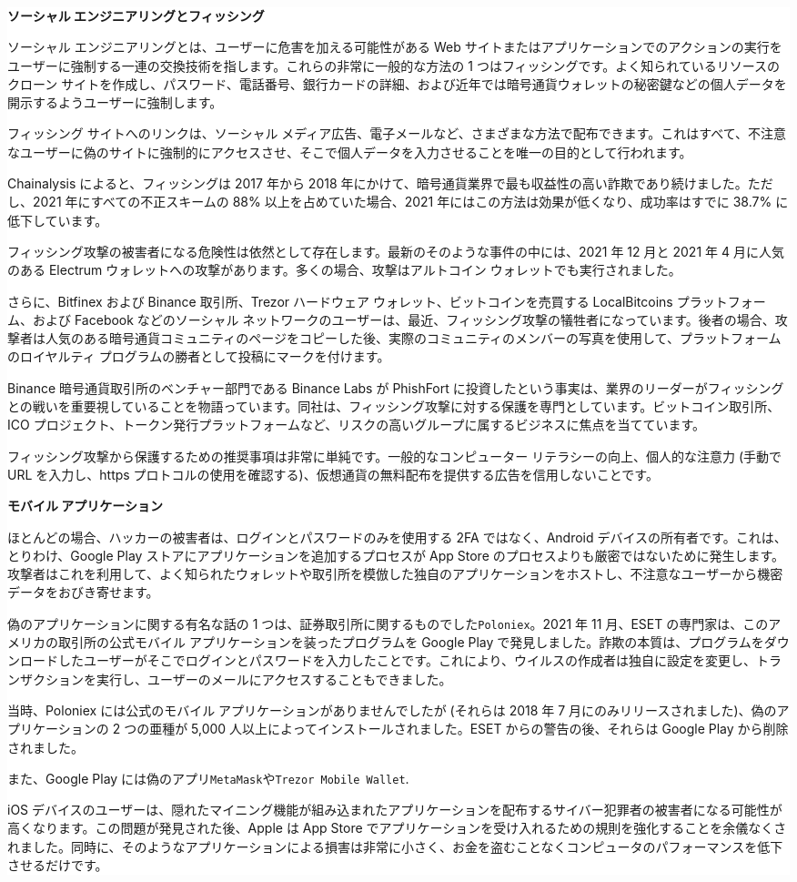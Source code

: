 

<p><strong>ソーシャル エンジニアリングとフィッシング</strong></p>



<p>ソーシャル エンジニアリングとは、ユーザーに危害を加える可能性がある Web サイトまたはアプリケーションでのアクションの実行をユーザーに強制する一連の交換技術を指します。これらの非常に一般的な方法の 1 つはフィッシングです。よく知られているリソースのクローン サイトを作成し、パスワード、電話番号、銀行カードの詳細、および近年では暗号通貨ウォレットの秘密鍵などの個人データを開示するようユーザーに強制します。</p>



<p>フィッシング サイトへのリンクは、ソーシャル メディア広告、電子メールなど、さまざまな方法で配布できます。これはすべて、不注意なユーザーに偽のサイトに強制的にアクセスさせ、そこで個人データを入力させることを唯一の目的として行われます。</p>



<p>Chainalysis によると、フィッシングは 2017 年から 2018 年にかけて、暗号通貨業界で最も収益性の高い詐欺であり続けました。ただし、2021 年にすべての不正スキームの 88% 以上を占めていた場合、2021 年にはこの方法は効果が低くなり、成功率はすでに 38.7% に低下しています。</p>



<p>フィッシング攻撃の被害者になる危険性は依然として存在します。最新のそのような事件の中には、2021 年 12 月と 2021 年 4 月に人気のある Electrum ウォレットへの攻撃があります。多くの場合、攻撃はアルトコイン ウォレットでも実行されました。</p>



<p>さらに、Bitfinex および Binance 取引所、Trezor ハードウェア ウォレット、ビットコインを売買する LocalBitcoins プラットフォーム、および Facebook などのソーシャル ネットワークのユーザーは、最近、フィッシング攻撃の犠牲者になっています。後者の場合、攻撃者は人気のある暗号通貨コミュニティのページをコピーした後、実際のコミュニティのメンバーの写真を使用して、プラットフォームのロイヤルティ プログラムの勝者として投稿にマークを付けます。</p>



<p>Binance 暗号通貨取引所のベンチャー部門である Binance Labs が PhishFort に投資したという事実は、業界のリーダーがフィッシングとの戦いを重要視していることを物語っています。同社は、フィッシング攻撃に対する保護を専門としています。ビットコイン取引所、ICO プロジェクト、トークン発行プラットフォームなど、リスクの高いグループに属するビジネスに焦点を当てています。</p>



<p>フィッシング攻撃から保護するための推奨事項は非常に単純です。一般的なコンピューター リテラシーの向上、個人的な注意力 (手動で URL を入力し、https プロトコルの使用を確認する)、仮想通貨の無料配布を提供する広告を信用しないことです。</p>



<p><strong>モバイル アプリケーション</strong></p>



<p>ほとんどの場合、ハッカーの被害者は、ログインとパスワードのみを使用する 2FA ではなく、Android デバイスの所有者です。これは、とりわけ、Google Play ストアにアプリケーションを追加するプロセスが App Store のプロセスよりも厳密ではないために発生します。攻撃者はこれを利用して、よく知られたウォレットや取引所を模倣した独自のアプリケーションをホストし、不注意なユーザーから機密データをおびき寄せます。</p>



<p>偽のアプリケーションに関する有名な話の 1 つは、証券取引所に関するものでした<code>Poloniex</code>。2021 年 11 月、ESET の専門家は、このアメリカの取引所の公式モバイル アプリケーションを装ったプログラムを Google Play で発見しました。詐欺の本質は、プログラムをダウンロードしたユーザーがそこでログインとパスワードを入力したことです。これにより、ウイルスの作成者は独自に設定を変更し、トランザクションを実行し、ユーザーのメールにアクセスすることもできました。</p>



<p>当時、Poloniex には公式のモバイル アプリケーションがありませんでしたが (それらは 2018 年 7 月にのみリリースされました)、偽のアプリケーションの 2 つの亜種が 5,000 人以上によってインストールされました。ESET からの警告の後、それらは Google Play から削除されました。</p>



<p>また、Google Play には偽のアプリ<code>MetaMask</code>や<code>Trezor Mobile Wallet</code>.</p>



<p>iOS デバイスのユーザーは、隠れたマイニング機能が組み込まれたアプリケーションを配布するサイバー犯罪者の被害者になる可能性が高くなります。この問題が発見された後、Apple は App Store でアプリケーションを受け入れるための規則を強化することを余儀なくされました。同時に、そのようなアプリケーションによる損害は非常に小さく、お金を盗むことなくコンピュータのパフォーマンスを低下させるだけです。</p>
